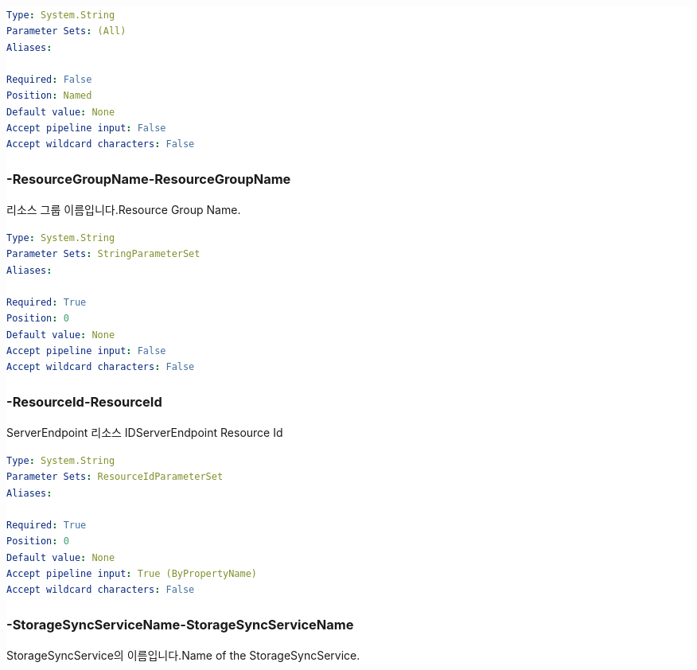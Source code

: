 ```yaml
Type: System.String
Parameter Sets: (All)
Aliases:

Required: False
Position: Named
Default value: None
Accept pipeline input: False
Accept wildcard characters: False
```

### <span data-ttu-id="5acff-131">-ResourceGroupName</span><span class="sxs-lookup"><span data-stu-id="5acff-131">-ResourceGroupName</span></span>
<span data-ttu-id="5acff-132">리소스 그룹 이름입니다.</span><span class="sxs-lookup"><span data-stu-id="5acff-132">Resource Group Name.</span></span>

```yaml
Type: System.String
Parameter Sets: StringParameterSet
Aliases:

Required: True
Position: 0
Default value: None
Accept pipeline input: False
Accept wildcard characters: False
```

### <span data-ttu-id="5acff-133">-ResourceId</span><span class="sxs-lookup"><span data-stu-id="5acff-133">-ResourceId</span></span>
<span data-ttu-id="5acff-134">ServerEndpoint 리소스 ID</span><span class="sxs-lookup"><span data-stu-id="5acff-134">ServerEndpoint Resource Id</span></span>

```yaml
Type: System.String
Parameter Sets: ResourceIdParameterSet
Aliases:

Required: True
Position: 0
Default value: None
Accept pipeline input: True (ByPropertyName)
Accept wildcard characters: False
```

### <span data-ttu-id="5acff-135">-StorageSyncServiceName</span><span class="sxs-lookup"><span data-stu-id="5acff-135">-StorageSyncServiceName</span></span>
<span data-ttu-id="5acff-136">StorageSyncService의 이름입니다.</span><span class="sxs-lookup"><span data-stu-id="5acff-136">Name of the StorageSyncService.</span></span>

